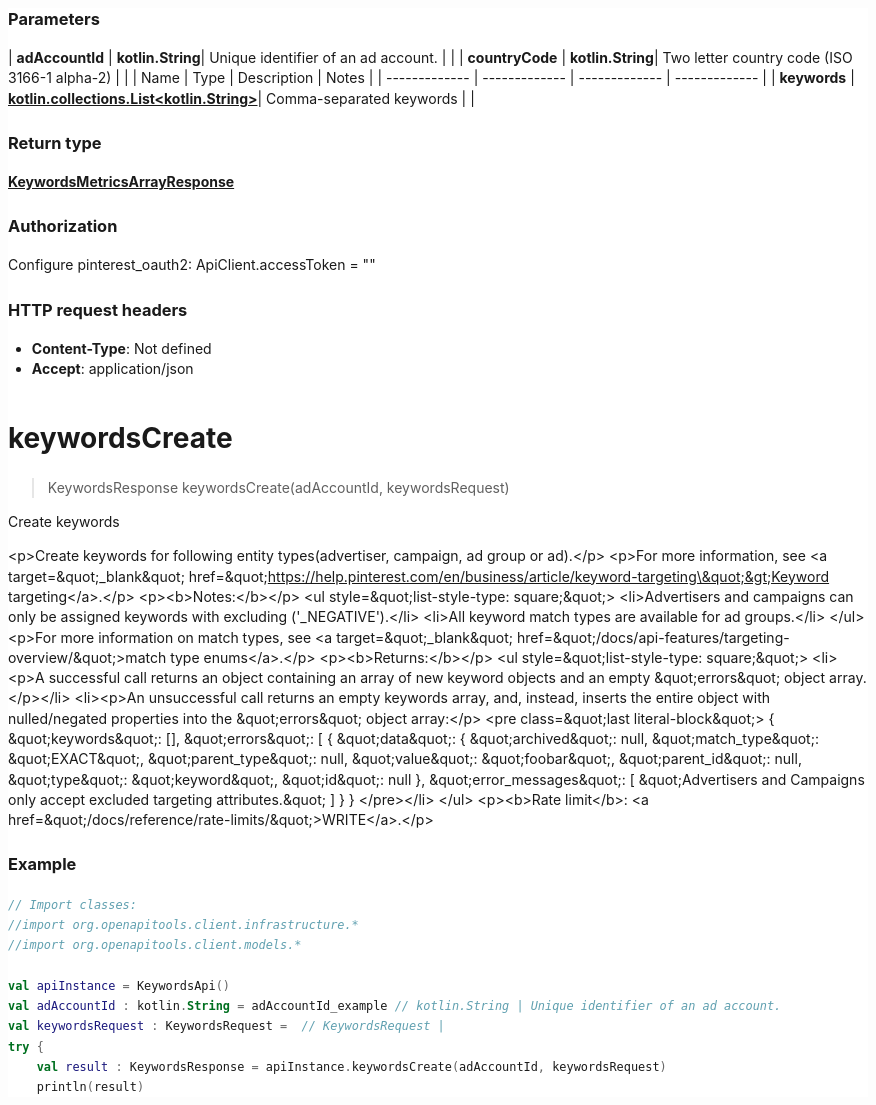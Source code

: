### Parameters
| **adAccountId** | **kotlin.String**| Unique identifier of an ad account. | |
| **countryCode** | **kotlin.String**| Two letter country code (ISO 3166-1 alpha-2) | |
| Name | Type | Description  | Notes |
| ------------- | ------------- | ------------- | ------------- |
| **keywords** | [**kotlin.collections.List&lt;kotlin.String&gt;**](kotlin.String.md)| Comma-separated keywords | |

### Return type

[**KeywordsMetricsArrayResponse**](KeywordsMetricsArrayResponse.md)

### Authorization


Configure pinterest_oauth2:
    ApiClient.accessToken = ""

### HTTP request headers

 - **Content-Type**: Not defined
 - **Accept**: application/json

<a id="keywordsCreate"></a>
# **keywordsCreate**
> KeywordsResponse keywordsCreate(adAccountId, keywordsRequest)

Create keywords

&lt;p&gt;Create keywords for following entity types(advertiser, campaign, ad group or ad).&lt;/p&gt; &lt;p&gt;For more information, see &lt;a target&#x3D;\&quot;_blank\&quot; href&#x3D;\&quot;https://help.pinterest.com/en/business/article/keyword-targeting\&quot;&gt;Keyword targeting&lt;/a&gt;.&lt;/p&gt; &lt;p&gt;&lt;b&gt;Notes:&lt;/b&gt;&lt;/p&gt; &lt;ul style&#x3D;\&quot;list-style-type: square;\&quot;&gt; &lt;li&gt;Advertisers and campaigns can only be assigned keywords with excluding (&#39;_NEGATIVE&#39;).&lt;/li&gt; &lt;li&gt;All keyword match types are available for ad groups.&lt;/li&gt; &lt;/ul&gt; &lt;p&gt;For more information on match types, see &lt;a  target&#x3D;\&quot;_blank\&quot; href&#x3D;\&quot;/docs/api-features/targeting-overview/\&quot;&gt;match type enums&lt;/a&gt;.&lt;/p&gt; &lt;p&gt;&lt;b&gt;Returns:&lt;/b&gt;&lt;/p&gt; &lt;ul style&#x3D;\&quot;list-style-type: square;\&quot;&gt; &lt;li&gt;&lt;p&gt;A successful call returns an object containing an array of new keyword objects and an empty &amp;quot;errors&amp;quot; object array.&lt;/p&gt;&lt;/li&gt; &lt;li&gt;&lt;p&gt;An unsuccessful call returns an empty keywords array, and, instead, inserts the entire object with nulled/negated properties into the &amp;quot;errors&amp;quot; object array:&lt;/p&gt; &lt;pre class&#x3D;\&quot;last literal-block\&quot;&gt; { \&quot;keywords\&quot;: [], \&quot;errors\&quot;: [ { \&quot;data\&quot;: { \&quot;archived\&quot;: null, \&quot;match_type\&quot;: \&quot;EXACT\&quot;, \&quot;parent_type\&quot;: null, \&quot;value\&quot;: \&quot;foobar\&quot;, \&quot;parent_id\&quot;: null, \&quot;type\&quot;: \&quot;keyword\&quot;, \&quot;id\&quot;: null }, \&quot;error_messages\&quot;: [ \&quot;Advertisers and Campaigns only accept excluded targeting attributes.\&quot; ] } } &lt;/pre&gt;&lt;/li&gt; &lt;/ul&gt; &lt;p&gt;&lt;b&gt;Rate limit&lt;/b&gt;: &lt;a href&#x3D;\&quot;/docs/reference/rate-limits/\&quot;&gt;WRITE&lt;/a&gt;.&lt;/p&gt;

### Example
```kotlin
// Import classes:
//import org.openapitools.client.infrastructure.*
//import org.openapitools.client.models.*

val apiInstance = KeywordsApi()
val adAccountId : kotlin.String = adAccountId_example // kotlin.String | Unique identifier of an ad account.
val keywordsRequest : KeywordsRequest =  // KeywordsRequest | 
try {
    val result : KeywordsResponse = apiInstance.keywordsCreate(adAccountId, keywordsRequest)
    println(result)
```